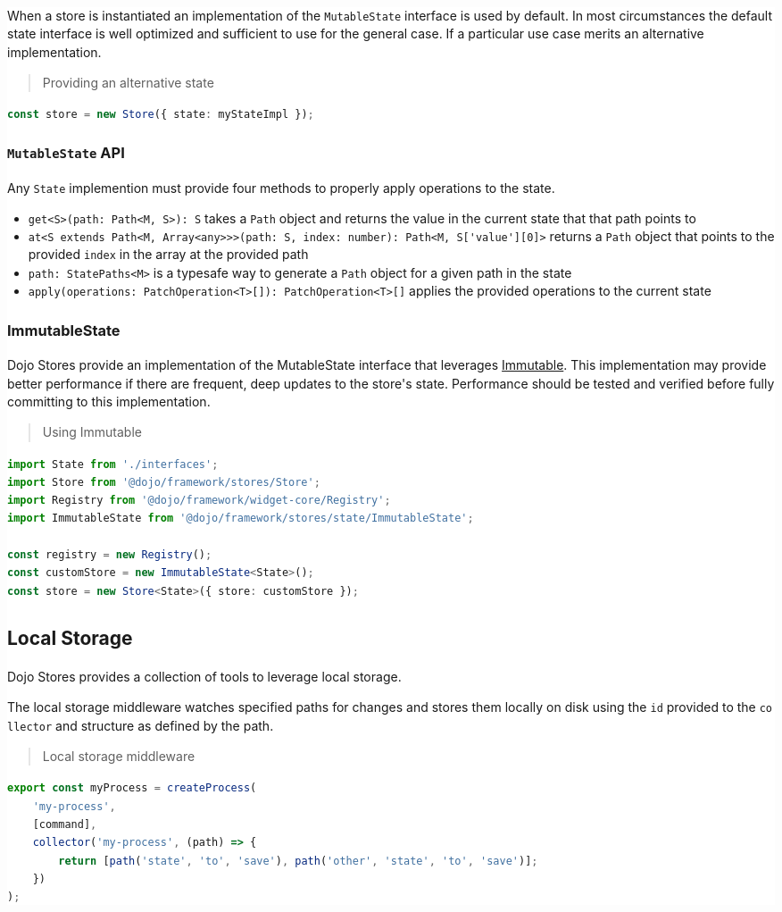 When a store is instantiated an implementation of the `MutableState` interface is used by default. In most circumstances the default state interface is well optimized and sufficient to use for the general case. If a particular use case merits an alternative implementation.

> Providing an alternative state

```ts
const store = new Store({ state: myStateImpl });
```

### `MutableState` API

Any `State` implemention must provide four methods to properly apply operations to the state.

-   `get<S>(path: Path<M, S>): S` takes a `Path` object and returns the value in the current state that that path points to
-   `at<S extends Path<M, Array<any>>>(path: S, index: number): Path<M, S['value'][0]>` returns a `Path` object that points to the provided `index` in the array at the provided path
-   `path: StatePaths<M>` is a typesafe way to generate a `Path` object for a given path in the state
-   `apply(operations: PatchOperation<T>[]): PatchOperation<T>[]` applies the provided operations to the current state

### ImmutableState

Dojo Stores provide an implementation of the MutableState interface that leverages [Immutable](). This implementation may provide better performance if there are frequent, deep updates to the store's state. Performance should be tested and verified before fully committing to this implementation.

> Using Immutable

```ts
import State from './interfaces';
import Store from '@dojo/framework/stores/Store';
import Registry from '@dojo/framework/widget-core/Registry';
import ImmutableState from '@dojo/framework/stores/state/ImmutableState';

const registry = new Registry();
const customStore = new ImmutableState<State>();
const store = new Store<State>({ store: customStore });
```

## Local Storage

Dojo Stores provides a collection of tools to leverage local storage.

The local storage middleware watches specified paths for changes and stores them locally on disk using the `id` provided to the `collector` and structure as defined by the path.

> Local storage middleware

```ts
export const myProcess = createProcess(
	'my-process',
	[command],
	collector('my-process', (path) => {
		return [path('state', 'to', 'save'), path('other', 'state', 'to', 'save')];
	})
);
```
